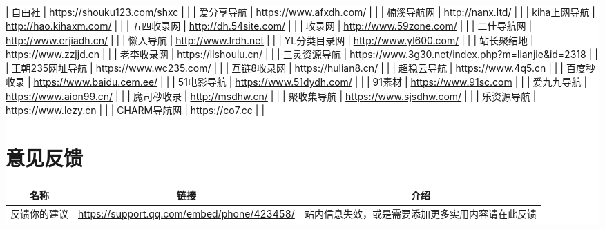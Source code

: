 | 自由社 | https://shouku123.com/shxc | |
| 爱分享导航 | https://www.afxdh.com/ | |
| 楠溪导航网 | http://nanx.ltd/ | |
| kiha上网导航 | http://hao.kihaxm.com/ | |
| 五四收录网 | http://dh.54site.com/ | |
| 收录网 | http://www.59zone.com/ | |
| 二佳导航网 | http://www.erjiadh.cn/ | |
| 懒人导航 | http://www.lrdh.net | |
| YL分类目录网 | http://www.yl600.com/ | |
| 站长聚结地 | https://www.zzjjd.cn | |
| 老李收录网 | https://llshoulu.cn/ | |
| 三灵资源导航 | https://www.3g30.net/index.php?m=lianjie&id=2318 | |
| 王朝235网址导航 | https://www.wc235.com/ | |
| 互链8收录网 | https://hulian8.cn/ | |
| 超稳云导航 | https://www.4q5.cn | |
| 百度秒收录 | https://www.baidu.cem.ee/ | |
| 51电影导航 | https://www.51dydh.com/ | |
| 91素材 | https://www.91sc.com | |
| 爱九九导航 | https://www.aion99.cn/ | |
| 魔司秒收录 | http://msdhw.cn/ | |
| 聚收集导航 | https://www.sjsdhw.com/ | |
| 乐资源导航 | https://www.lezy.cn | |
| CHARM导航网 | https://co7.cc | |

# 意见反馈

| 名称 | 链接 | 介绍 |
| ---- | ---- | ---- |
| 反馈你的建议 | https://support.qq.com/embed/phone/423458/ | 站内信息失效，或是需要添加更多实用内容请在此反馈 |